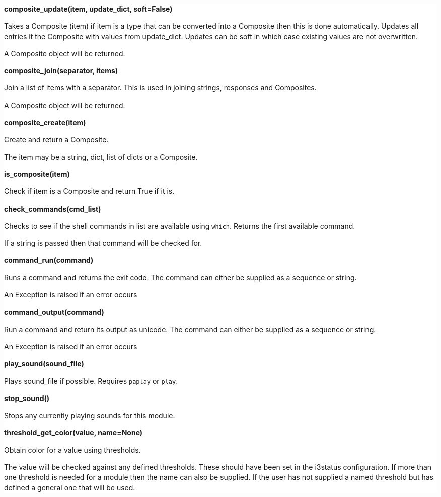 __composite_update(item, update_dict, soft=False)__

Takes a Composite (item) if item is a type that can be converted into a
Composite then this is done automatically.  Updates all entries it the
Composite with values from update_dict.  Updates can be soft in which
case existing values are not overwritten.

A Composite object will be returned.

__composite_join(separator, items)__

Join a list of items with a separator.
This is used in joining strings, responses and Composites.

A Composite object will be returned.

__composite_create(item)__

Create and return a Composite.

The item may be a string, dict, list of dicts or a Composite.

__is_composite(item)__

Check if item is a Composite and return True if it is.

__check_commands(cmd_list)__

Checks to see if the shell commands in list are available using `which`.
Returns the first available command.

If a string is passed then that command will be checked for.

__command_run(command)__

Runs a command and returns the exit code.
The command can either be supplied as a sequence or string.

An Exception is raised if an error occurs

__command_output(command)__

Run a command and return its output as unicode.
The command can either be supplied as a sequence or string.

An Exception is raised if an error occurs

__play_sound(sound_file)__

Plays sound_file if possible. Requires `paplay` or `play`.

__stop_sound()__

Stops any currently playing sounds for this module.

__threshold_get_color(value, name=None)__

Obtain color for a value using thresholds.

The value will be checked against any defined thresholds.  These should
have been set in the i3status configuration.  If more than one
threshold is needed for a module then the name can also be supplied.
If the user has not supplied a named threshold but has defined a
general one that will be used.
